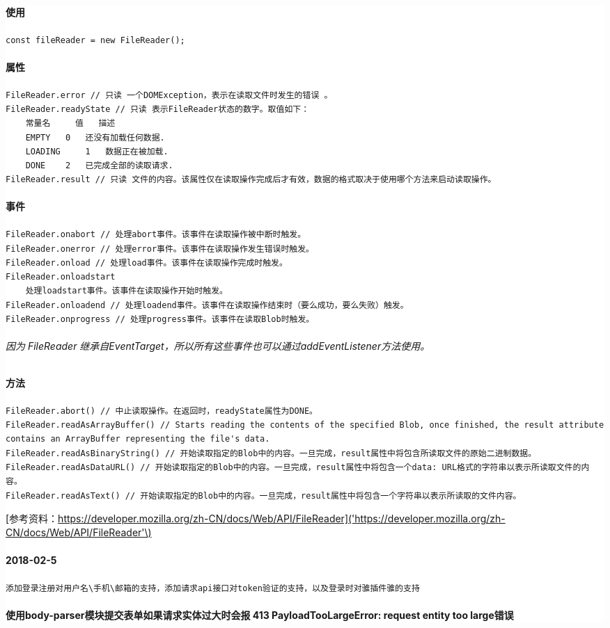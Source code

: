 #### 使用

```
const fileReader = new FileReader();
```

#### 属性

```
FileReader.error // 只读 一个DOMException，表示在读取文件时发生的错误 。
FileReader.readyState // 只读 表示FileReader状态的数字。取值如下：
    常量名     值   描述
    EMPTY   0   还没有加载任何数据.
    LOADING     1   数据正在被加载.
    DONE    2   已完成全部的读取请求.
FileReader.result // 只读 文件的内容。该属性仅在读取操作完成后才有效，数据的格式取决于使用哪个方法来启动读取操作。
```

#### 事件

```
FileReader.onabort // 处理abort事件。该事件在读取操作被中断时触发。
FileReader.onerror // 处理error事件。该事件在读取操作发生错误时触发。
FileReader.onload // 处理load事件。该事件在读取操作完成时触发。
FileReader.onloadstart
    处理loadstart事件。该事件在读取操作开始时触发。
FileReader.onloadend // 处理loadend事件。该事件在读取操作结束时（要么成功，要么失败）触发。
FileReader.onprogress // 处理progress事件。该事件在读取Blob时触发。
```

###### 因为 FileReader 继承自EventTarget，所以所有这些事件也可以通过addEventListener方法使用。

#### 方法

```
FileReader.abort() // 中止读取操作。在返回时，readyState属性为DONE。
FileReader.readAsArrayBuffer() // Starts reading the contents of the specified Blob, once finished, the result attribute contains an ArrayBuffer representing the file's data.
FileReader.readAsBinaryString() // 开始读取指定的Blob中的内容。一旦完成，result属性中将包含所读取文件的原始二进制数据。
FileReader.readAsDataURL() // 开始读取指定的Blob中的内容。一旦完成，result属性中将包含一个data: URL格式的字符串以表示所读取文件的内容。
FileReader.readAsText() // 开始读取指定的Blob中的内容。一旦完成，result属性中将包含一个字符串以表示所读取的文件内容。
```

[参考资料：https://developer.mozilla.org/zh-CN/docs/Web/API/FileReader]('https://developer.mozilla.org/zh-CN/docs/Web/API/FileReader'\)

#### 2018-02-5

```
添加登录注册对用户名\手机\邮箱的支持，添加请求api接口对token验证的支持，以及登录时对骓插件骓的支持
```

#### 使用body-parser模块提交表单如果请求实体过大时会报 413 PayloadTooLargeError: request entity too large错误

